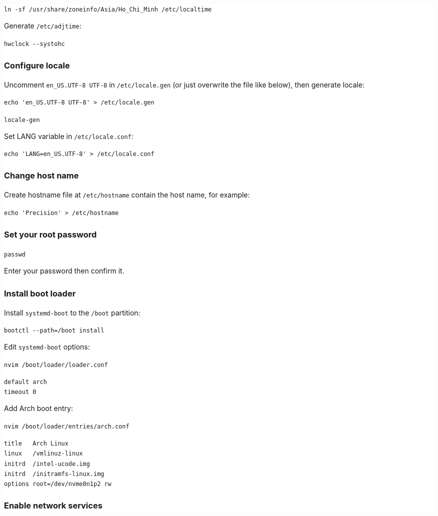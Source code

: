 `ln -sf /usr/share/zoneinfo/Asia/Ho_Chi_Minh /etc/localtime`

Generate `/etc/adjtime`:

`hwclock --systohc`

### Configure locale

Uncomment `en_US.UTF-8 UTF-8` in `/etc/locale.gen` (or just overwrite the file like below), then generate locale:

`echo 'en_US.UTF-8 UTF-8' > /etc/locale.gen`

`locale-gen`

Set LANG variable in `/etc/locale.conf`:

`echo 'LANG=en_US.UTF-8' > /etc/locale.conf`

### Change host name

Create hostname file at `/etc/hostname` contain the host name, for example:

`echo 'Precision' > /etc/hostname`

### Set your root password

`passwd`

Enter your password then confirm it.

### Install boot loader

Install `systemd-boot` to the `/boot` partition:

`bootctl --path=/boot install`

Edit `systemd-boot` options:

`nvim /boot/loader/loader.conf`

```
default arch
timeout 0
```

Add Arch boot entry:

`nvim /boot/loader/entries/arch.conf`

```
title   Arch Linux
linux   /vmlinuz-linux
initrd  /intel-ucode.img
initrd  /initramfs-linux.img
options root=/dev/nvme0n1p2 rw
```

### Enable network services
